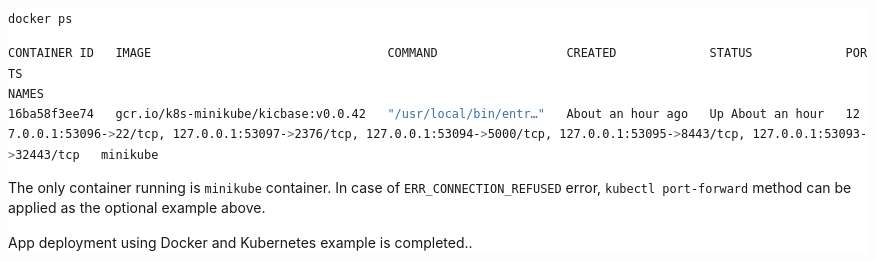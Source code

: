 ```sh
docker ps
```

```sh
CONTAINER ID   IMAGE                                 COMMAND                  CREATED             STATUS             PORTS                                                                                                                                  NAMES
16ba58f3ee74   gcr.io/k8s-minikube/kicbase:v0.0.42   "/usr/local/bin/entr…"   About an hour ago   Up About an hour   127.0.0.1:53096->22/tcp, 127.0.0.1:53097->2376/tcp, 127.0.0.1:53094->5000/tcp, 127.0.0.1:53095->8443/tcp, 127.0.0.1:53093->32443/tcp   minikube
```

The only container running is `minikube` container. In case of `ERR_CONNECTION_REFUSED` error, `kubectl port-forward` method can be applied as the optional example above.

App deployment using Docker and Kubernetes example is completed..

